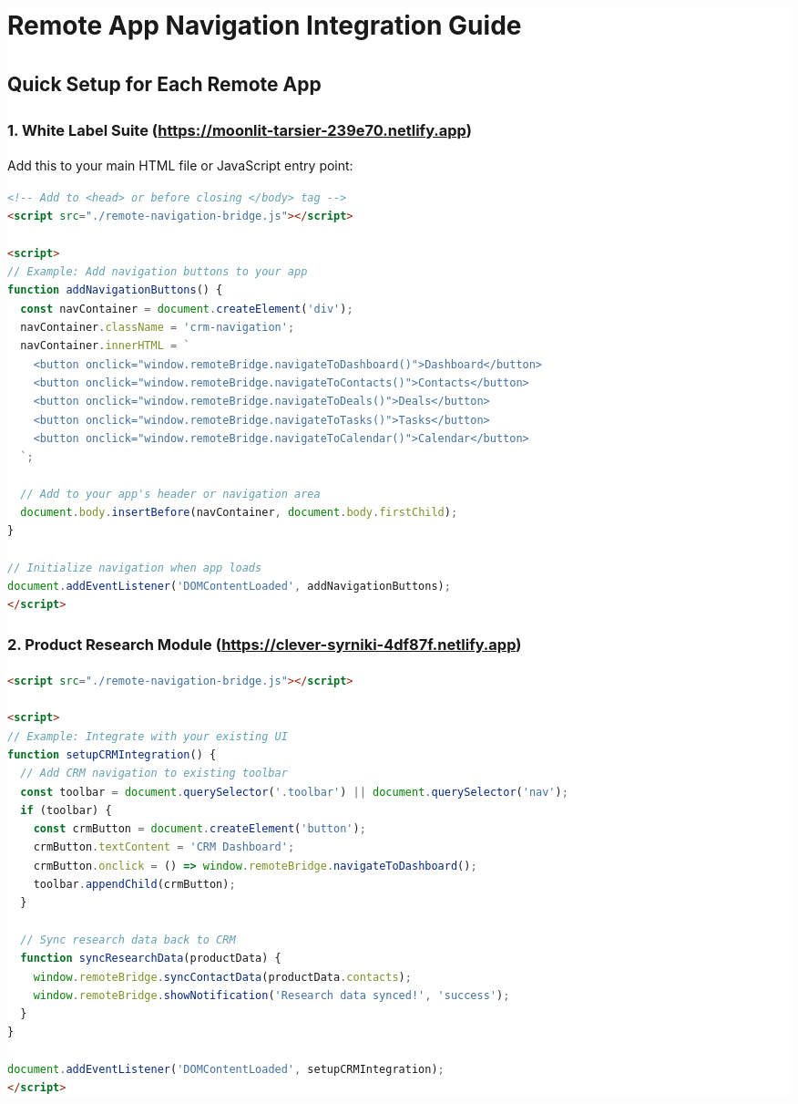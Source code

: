 # Remote App Navigation Integration Guide

## Quick Setup for Each Remote App

### 1. White Label Suite (https://moonlit-tarsier-239e70.netlify.app)

Add this to your main HTML file or JavaScript entry point:

```html
<!-- Add to <head> or before closing </body> tag -->
<script src="./remote-navigation-bridge.js"></script>

<script>
// Example: Add navigation buttons to your app
function addNavigationButtons() {
  const navContainer = document.createElement('div');
  navContainer.className = 'crm-navigation';
  navContainer.innerHTML = `
    <button onclick="window.remoteBridge.navigateToDashboard()">Dashboard</button>
    <button onclick="window.remoteBridge.navigateToContacts()">Contacts</button>
    <button onclick="window.remoteBridge.navigateToDeals()">Deals</button>
    <button onclick="window.remoteBridge.navigateToTasks()">Tasks</button>
    <button onclick="window.remoteBridge.navigateToCalendar()">Calendar</button>
  `;
  
  // Add to your app's header or navigation area
  document.body.insertBefore(navContainer, document.body.firstChild);
}

// Initialize navigation when app loads
document.addEventListener('DOMContentLoaded', addNavigationButtons);
</script>
```

### 2. Product Research Module (https://clever-syrniki-4df87f.netlify.app)

```html
<script src="./remote-navigation-bridge.js"></script>

<script>
// Example: Integrate with your existing UI
function setupCRMIntegration() {
  // Add CRM navigation to existing toolbar
  const toolbar = document.querySelector('.toolbar') || document.querySelector('nav');
  if (toolbar) {
    const crmButton = document.createElement('button');
    crmButton.textContent = 'CRM Dashboard';
    crmButton.onclick = () => window.remoteBridge.navigateToDashboard();
    toolbar.appendChild(crmButton);
  }

  // Sync research data back to CRM
  function syncResearchData(productData) {
    window.remoteBridge.syncContactData(productData.contacts);
    window.remoteBridge.showNotification('Research data synced!', 'success');
  }
}

document.addEventListener('DOMContentLoaded', setupCRMIntegration);
</script>
```